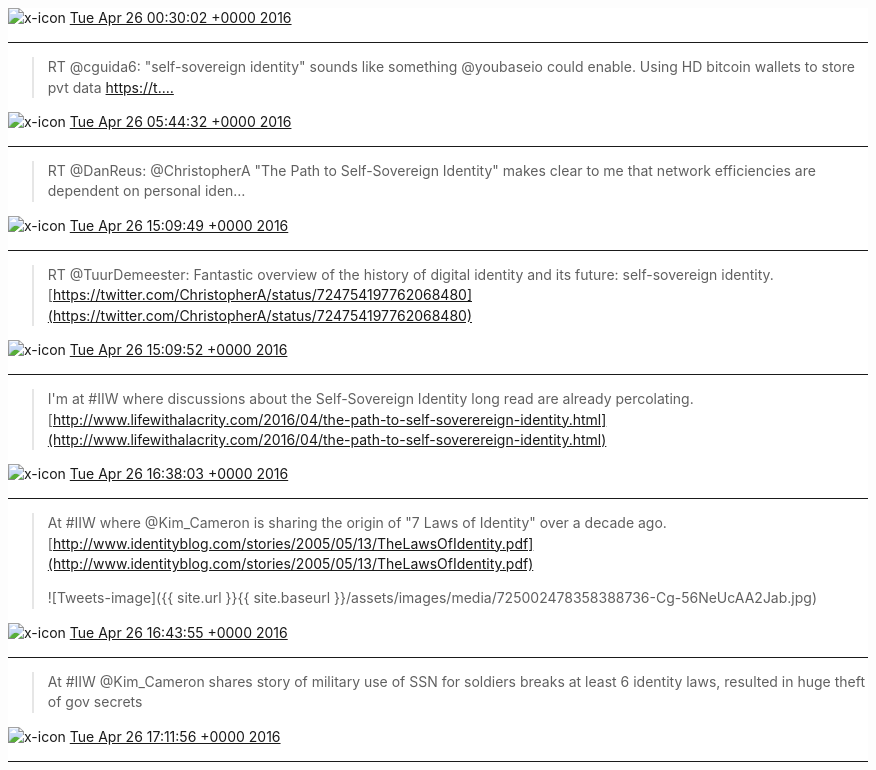 <img src="{{ site.url }}{{ site.baseurl }}/assets/images/media/tweet.ico" alt="x-icon" width="30" /> [Tue Apr 26 00:30:02 +0000 2016](https://twitter.com/ChristopherA/status/724757394023059456)

----

> RT @cguida6: "self-sovereign identity" sounds like something @youbaseio could enable. Using HD bitcoin wallets to store pvt data [https://t.…](https://t.…)

<img src="{{ site.url }}{{ site.baseurl }}/assets/images/media/tweet.ico" alt="x-icon" width="30" /> [Tue Apr 26 05:44:32 +0000 2016](https://twitter.com/ChristopherA/status/724836540149567488)

----

> RT @DanReus: @ChristopherA "The Path to Self-Sovereign Identity" makes clear to me that network efficiencies are dependent on personal iden…

<img src="{{ site.url }}{{ site.baseurl }}/assets/images/media/tweet.ico" alt="x-icon" width="30" /> [Tue Apr 26 15:09:49 +0000 2016](https://twitter.com/ChristopherA/status/724978795933884417)

----

> RT @TuurDemeester: Fantastic overview of the history of digital identity and its future: self-sovereign identity. [https://twitter.com/ChristopherA/status/724754197762068480](https://twitter.com/ChristopherA/status/724754197762068480)

<img src="{{ site.url }}{{ site.baseurl }}/assets/images/media/tweet.ico" alt="x-icon" width="30" /> [Tue Apr 26 15:09:52 +0000 2016](https://twitter.com/ChristopherA/status/724978811809329152)

----



> I'm at #IIW where discussions about the Self-Sovereign Identity long read are already percolating. [http://www.lifewithalacrity.com/2016/04/the-path-to-self-soverereign-identity.html](http://www.lifewithalacrity.com/2016/04/the-path-to-self-soverereign-identity.html)

<img src="{{ site.url }}{{ site.baseurl }}/assets/images/media/tweet.ico" alt="x-icon" width="30" /> [Tue Apr 26 16:38:03 +0000 2016](https://twitter.com/ChristopherA/status/725001002743533570)

----



> At #IIW where @Kim_Cameron is sharing the origin of "7 Laws of Identity" over a decade ago. [http://www.identityblog.com/stories/2005/05/13/TheLawsOfIdentity.pdf](http://www.identityblog.com/stories/2005/05/13/TheLawsOfIdentity.pdf) 
> 
> ![Tweets-image]({{ site.url }}{{ site.baseurl }}/assets/images/media/725002478358388736-Cg-56NeUcAA2Jab.jpg)

<img src="{{ site.url }}{{ site.baseurl }}/assets/images/media/tweet.ico" alt="x-icon" width="30" /> [Tue Apr 26 16:43:55 +0000 2016](https://twitter.com/ChristopherA/status/725002478358388736)

----



> At #IIW @Kim_Cameron shares story of military use of SSN for soldiers breaks at least 6 identity laws, resulted in huge theft of gov secrets

<img src="{{ site.url }}{{ site.baseurl }}/assets/images/media/tweet.ico" alt="x-icon" width="30" /> [Tue Apr 26 17:11:56 +0000 2016](https://twitter.com/ChristopherA/status/725009531109941248)

----
